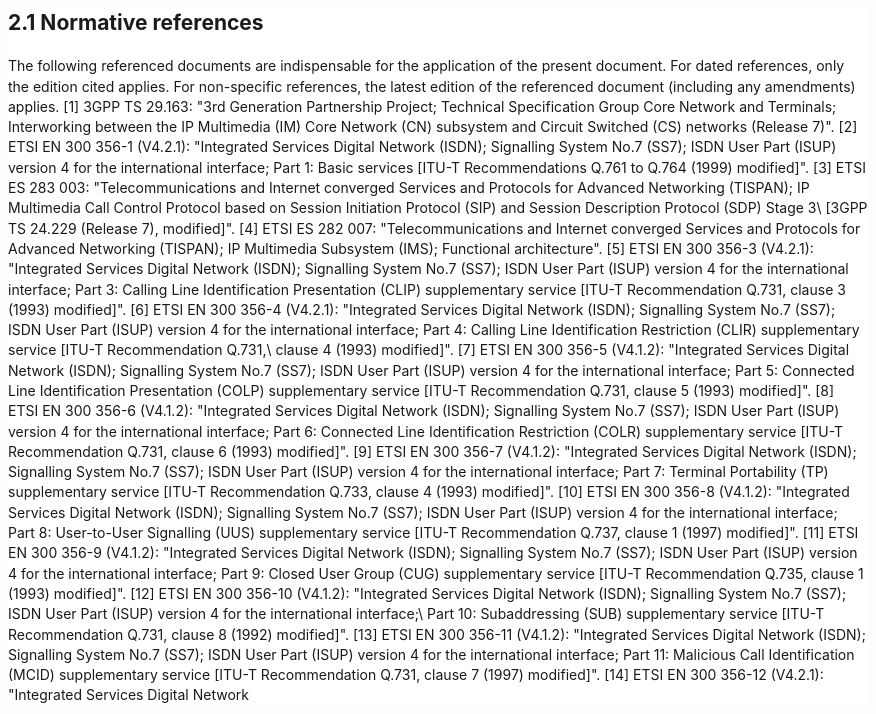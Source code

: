 ## 2.1 Normative references
The following referenced documents are indispensable for the application of
the present document. For dated references, only the edition cited applies.
For non-specific references, the latest edition of the referenced document
(including any amendments) applies.
[1] 3GPP TS 29.163: \"3rd Generation Partnership Project; Technical
Specification Group Core Network and Terminals; Interworking between the IP
Multimedia (IM) Core Network (CN) subsystem and Circuit Switched (CS) networks
(Release 7)\".
[2] ETSI EN 300 356-1 (V4.2.1): \"Integrated Services Digital Network (ISDN);
Signalling System No.7 (SS7); ISDN User Part (ISUP) version 4 for the
international interface; Part 1: Basic services [ITU-T Recommendations Q.761
to Q.764 (1999) modified]\".
[3] ETSI ES 283 003: \"Telecommunications and Internet converged Services and
Protocols for Advanced Networking (TISPAN); IP Multimedia Call Control
Protocol based on Session Initiation Protocol (SIP) and Session Description
Protocol (SDP) Stage 3\ [3GPP TS 24.229 (Release 7), modified]\".
[4] ETSI ES 282 007: \"Telecommunications and Internet converged Services and
Protocols for Advanced Networking (TISPAN); IP Multimedia Subsystem (IMS);
Functional architecture\".
[5] ETSI EN 300 356-3 (V4.2.1): \"Integrated Services Digital Network (ISDN);
Signalling System No.7 (SS7); ISDN User Part (ISUP) version 4 for the
international interface; Part 3: Calling Line Identification Presentation
(CLIP) supplementary service [ITU-T Recommendation Q.731, clause 3 (1993)
modified]\".
[6] ETSI EN 300 356-4 (V4.2.1): \"Integrated Services Digital Network (ISDN);
Signalling System No.7 (SS7); ISDN User Part (ISUP) version 4 for the
international interface; Part 4: Calling Line Identification Restriction
(CLIR) supplementary service [ITU-T Recommendation Q.731,\ clause 4 (1993)
modified]\".
[7] ETSI EN 300 356-5 (V4.1.2): \"Integrated Services Digital Network (ISDN);
Signalling System No.7 (SS7); ISDN User Part (ISUP) version 4 for the
international interface; Part 5: Connected Line Identification Presentation
(COLP) supplementary service [ITU-T Recommendation Q.731, clause 5 (1993)
modified]\".
[8] ETSI EN 300 356-6 (V4.1.2): \"Integrated Services Digital Network (ISDN);
Signalling System No.7 (SS7); ISDN User Part (ISUP) version 4 for the
international interface; Part 6: Connected Line Identification Restriction
(COLR) supplementary service [ITU-T Recommendation Q.731, clause 6 (1993)
modified]\".
[9] ETSI EN 300 356-7 (V4.1.2): \"Integrated Services Digital Network (ISDN);
Signalling System No.7 (SS7); ISDN User Part (ISUP) version 4 for the
international interface; Part 7: Terminal Portability (TP) supplementary
service [ITU-T Recommendation Q.733, clause 4 (1993) modified]\".
[10] ETSI EN 300 356-8 (V4.1.2): \"Integrated Services Digital Network (ISDN);
Signalling System No.7 (SS7); ISDN User Part (ISUP) version 4 for the
international interface; Part 8: User-to-User Signalling (UUS) supplementary
service [ITU-T Recommendation Q.737, clause 1 (1997) modified]\".
[11] ETSI EN 300 356-9 (V4.1.2): \"Integrated Services Digital Network (ISDN);
Signalling System No.7 (SS7); ISDN User Part (ISUP) version 4 for the
international interface; Part 9: Closed User Group (CUG) supplementary service
[ITU-T Recommendation Q.735, clause 1 (1993) modified]\".
[12] ETSI EN 300 356-10 (V4.1.2): \"Integrated Services Digital Network
(ISDN); Signalling System No.7 (SS7); ISDN User Part (ISUP) version 4 for the
international interface;\ Part 10: Subaddressing (SUB) supplementary service
[ITU-T Recommendation Q.731, clause 8 (1992) modified]\".
[13] ETSI EN 300 356-11 (V4.1.2): \"Integrated Services Digital Network
(ISDN); Signalling System No.7 (SS7); ISDN User Part (ISUP) version 4 for the
international interface; Part 11: Malicious Call Identification (MCID)
supplementary service [ITU-T Recommendation Q.731, clause 7 (1997)
modified]\".
[14] ETSI EN 300 356-12 (V4.2.1): \"Integrated Services Digital Network